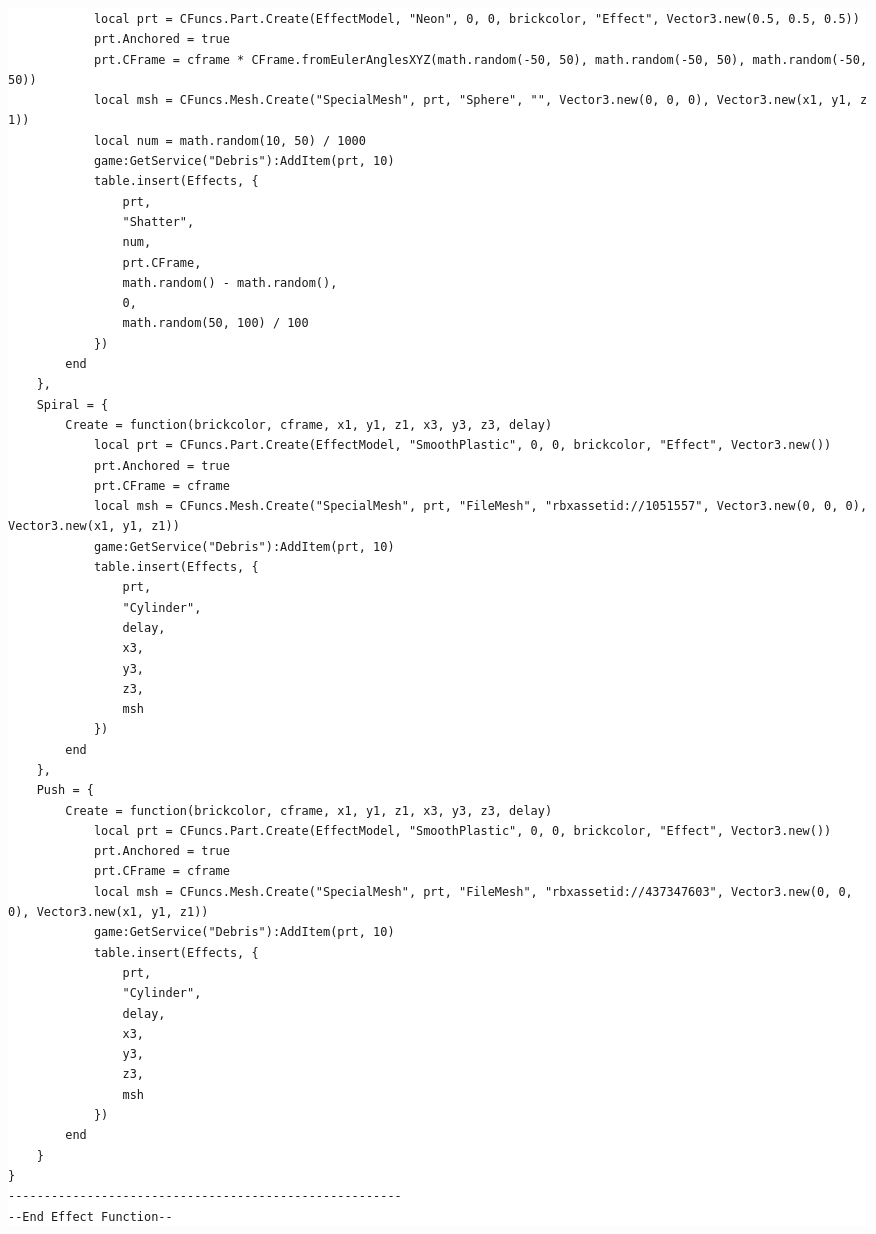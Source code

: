                 local prt = CFuncs.Part.Create(EffectModel, "Neon", 0, 0, brickcolor, "Effect", Vector3.new(0.5, 0.5, 0.5))
                prt.Anchored = true
                prt.CFrame = cframe * CFrame.fromEulerAnglesXYZ(math.random(-50, 50), math.random(-50, 50), math.random(-50, 50))
                local msh = CFuncs.Mesh.Create("SpecialMesh", prt, "Sphere", "", Vector3.new(0, 0, 0), Vector3.new(x1, y1, z1))
                local num = math.random(10, 50) / 1000
                game:GetService("Debris"):AddItem(prt, 10)
                table.insert(Effects, {
                    prt,
                    "Shatter",
                    num,
                    prt.CFrame,
                    math.random() - math.random(),
                    0,
                    math.random(50, 100) / 100
                })
            end
        },
        Spiral = {
            Create = function(brickcolor, cframe, x1, y1, z1, x3, y3, z3, delay)
                local prt = CFuncs.Part.Create(EffectModel, "SmoothPlastic", 0, 0, brickcolor, "Effect", Vector3.new())
                prt.Anchored = true
                prt.CFrame = cframe
                local msh = CFuncs.Mesh.Create("SpecialMesh", prt, "FileMesh", "rbxassetid://1051557", Vector3.new(0, 0, 0), Vector3.new(x1, y1, z1))
                game:GetService("Debris"):AddItem(prt, 10)
                table.insert(Effects, {
                    prt,
                    "Cylinder",
                    delay,
                    x3,
                    y3,
                    z3,
                    msh
                })
            end
        },
        Push = {
            Create = function(brickcolor, cframe, x1, y1, z1, x3, y3, z3, delay)
                local prt = CFuncs.Part.Create(EffectModel, "SmoothPlastic", 0, 0, brickcolor, "Effect", Vector3.new())
                prt.Anchored = true
                prt.CFrame = cframe
                local msh = CFuncs.Mesh.Create("SpecialMesh", prt, "FileMesh", "rbxassetid://437347603", Vector3.new(0, 0, 0), Vector3.new(x1, y1, z1))
                game:GetService("Debris"):AddItem(prt, 10)
                table.insert(Effects, {
                    prt,
                    "Cylinder",
                    delay,
                    x3,
                    y3,
                    z3,
                    msh
                })
            end
        }
    }
    -------------------------------------------------------
    --End Effect Function--
